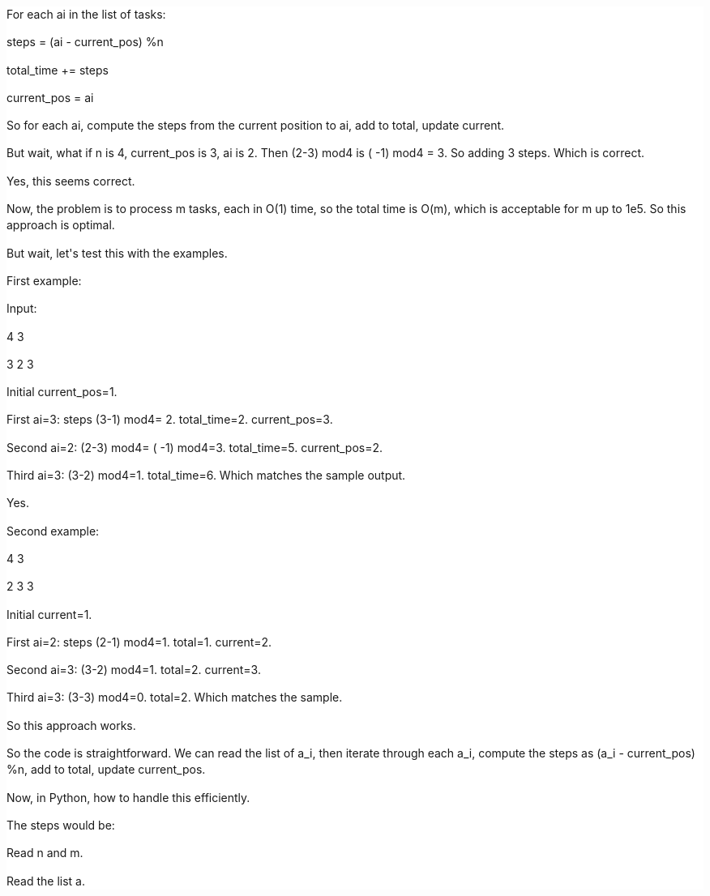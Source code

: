 For each ai in the list of tasks:

   steps = (ai - current_pos) %n

   total_time += steps

   current_pos = ai

So for each ai, compute the steps from the current position to ai, add to total, update current.

But wait, what if n is 4, current_pos is 3, ai is 2. Then (2-3) mod4 is ( -1) mod4 = 3. So adding 3 steps. Which is correct.

Yes, this seems correct.

Now, the problem is to process m tasks, each in O(1) time, so the total time is O(m), which is acceptable for m up to 1e5. So this approach is optimal.

But wait, let's test this with the examples.

First example:

Input:

4 3

3 2 3

Initial current_pos=1.

First ai=3: steps (3-1) mod4= 2. total_time=2. current_pos=3.

Second ai=2: (2-3) mod4= ( -1) mod4=3. total_time=5. current_pos=2.

Third ai=3: (3-2) mod4=1. total_time=6. Which matches the sample output.

Yes.

Second example:

4 3

2 3 3

Initial current=1.

First ai=2: steps (2-1) mod4=1. total=1. current=2.

Second ai=3: (3-2) mod4=1. total=2. current=3.

Third ai=3: (3-3) mod4=0. total=2. Which matches the sample.

So this approach works.

So the code is straightforward. We can read the list of a_i, then iterate through each a_i, compute the steps as (a_i - current_pos) %n, add to total, update current_pos.

Now, in Python, how to handle this efficiently.

The steps would be:

Read n and m.

Read the list a.
